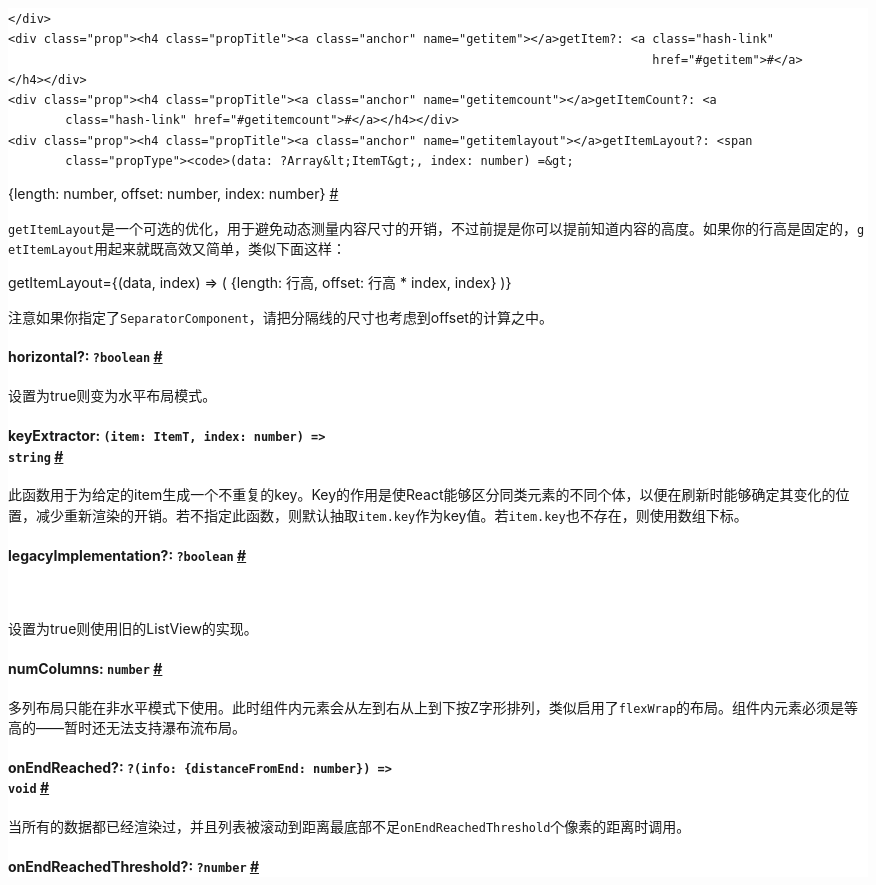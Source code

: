    </div>
    <div class="prop"><h4 class="propTitle"><a class="anchor" name="getitem"></a>getItem?: <a class="hash-link"
                                                                                              href="#getitem">#</a>
    </h4></div>
    <div class="prop"><h4 class="propTitle"><a class="anchor" name="getitemcount"></a>getItemCount?: <a
            class="hash-link" href="#getitemcount">#</a></h4></div>
    <div class="prop"><h4 class="propTitle"><a class="anchor" name="getitemlayout"></a>getItemLayout?: <span
            class="propType"><code>(data: ?Array&lt;ItemT&gt;, index: number) =&gt;
  {length: number, offset: number, index: number}</code></span> <a class="hash-link"
                                                                   href="#getitemlayout">#</a></h4>
        <div><p><code>getItemLayout</code>是一个可选的优化，用于避免动态测量内容尺寸的开销，不过前提是你可以提前知道内容的高度。如果你的行高是固定的，<code>getItemLayout</code>用起来就既高效又简单，类似下面这样：</p>
            <div class="prism language-javascript">getItemLayout<span class="token operator">=</span><span
                    class="token punctuation">{</span><span class="token punctuation">(</span>data<span
                    class="token punctuation">,</span> index<span class="token punctuation">)</span> <span
                    class="token operator">=</span><span class="token operator">&gt;</span> <span
                    class="token punctuation">(</span>
                <span class="token punctuation">{</span>length<span class="token punctuation">:</span> 行高<span
                        class="token punctuation">,</span> offset<span class="token punctuation">:</span> 行高
                <span class="token operator">*</span> index<span class="token punctuation">,</span> index<span
                        class="token punctuation">}</span>
                <span class="token punctuation">)</span><span class="token punctuation">}</span></div>
            <p>注意如果你指定了<code>SeparatorComponent</code>，请把分隔线的尺寸也考虑到offset的计算之中。</p></div>
    </div>
    <div class="prop"><h4 class="propTitle"><a class="anchor" name="horizontal"></a>horizontal?: <span class="propType"><code>?boolean</code></span>
        <a class="hash-link" href="#horizontal">#</a></h4>
        <div><p>设置为true则变为水平布局模式。</p></div>
    </div>
    <div class="prop"><h4 class="propTitle"><a class="anchor" name="keyextractor"></a>keyExtractor: <span
            class="propType"><code>(item: ItemT, index: number) =&gt; string</code></span> <a class="hash-link"
                                                                                              href="#keyextractor">#</a>
    </h4>
        <div><p>此函数用于为给定的item生成一个不重复的key。Key的作用是使React能够区分同类元素的不同个体，以便在刷新时能够确定其变化的位置，减少重新渲染的开销。若不指定此函数，则默认抽取<code>item.key</code>作为key值。若<code>item.key</code>也不存在，则使用数组下标。</p></div>
    </div>
    <div class="prop"><h4 class="propTitle"><a class="anchor" name="legacyimplementation"></a>legacyImplementation?:
        <span class="propType"><code>?boolean</code></span> <a class="hash-link"
                                                               href="#legacyimplementation">#</a></h4>                                     
        <div><p>设置为true则使用旧的ListView的实现。</p></div>
    </div>
    <div class="prop"><h4 class="propTitle"><a class="anchor" name="numcolumns"></a>numColumns: <span
            class="propType"><code>number</code></span> <a class="hash-link" href="#numcolumns">#</a>
    </h4>
        <div><p>多列布局只能在非水平模式下使用。此时组件内元素会从左到右从上到下按Z字形排列，类似启用了<code>flexWrap</code>的布局。组件内元素必须是等高的——暂时还无法支持瀑布流布局。</p></div>
    </div>
    <div class="prop"><h4 class="propTitle"><a class="anchor" name="onendreached"></a>onEndReached?: <span
            class="propType"><code>?(info: {distanceFromEnd: number}) =&gt; void</code></span> <a class="hash-link"
                                                                                                  href="#onendreached">#</a>
    </h4>
        <div><p>当所有的数据都已经渲染过，并且列表被滚动到距离最底部不足<code>onEndReachedThreshold</code>个像素的距离时调用。</p></div>
    </div>
    <div class="prop"><h4 class="propTitle"><a class="anchor" name="onendreachedthreshold"></a>onEndReachedThreshold?:
        <span class="propType"><code>?number</code></span> <a class="hash-link"
                                                              href="#onendreachedthreshold">#</a></h4>
    </div>
